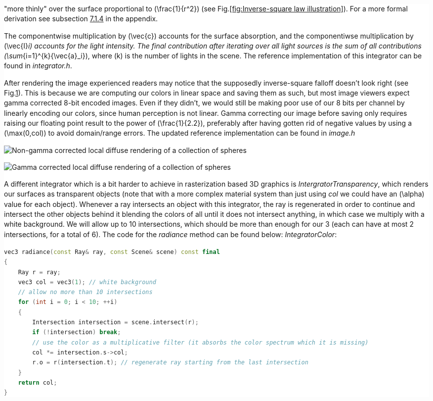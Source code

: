 "more thinly" over the surface proportional to \(\frac{1}{r^2}\) (see
Fig.[\[fig:Inverse-square law
illustration\]](#fig:Inverse-square%20law%20illustration)). For a more
formal derivation see subsection
[7.1.4](#appendix:Irradiance%20due%20to%20a%20point%20light) in the
appendix.

The componentwise multiplication by \(\vec{c}\) accounts for the surface
absorption, and the componentiwse multiplication by \(\vec{I}_i\)
accounts for the light intensity. The final contribution after iterating
over all light sources is the sum of all contributions
\(\sum_{i=1}^{k}{\vec{a}_i}\), where \(k\) is the number of lights in
the scene. The reference implementation of this integrator can be found
in *integrator.h*.

After rendering the image experienced readers may notice that the
supposedly inverse-square falloff doesn’t look right (see
Fig.[1](#fig:Diffuse%20local%20spheres)). This is because we are
computing our colors in linear space and saving them as such, but most
image viewers expect gamma corrected 8-bit encoded images. Even if they
didn’t, we would still be making poor use of our 8 bits per channel by
linearly encoding our colors, since human perception is not linear.
Gamma correcting our image before saving only requires raising our
floating point result to the power of \(\frac{1}{2.2}\), preferably
after having gotten rid of negative values by using a \(\max(0,col)\) to
avoid domain/range errors. The updated reference implementation can be
found in *image.h*

![Non-gamma corrected local diffuse rendering of a collection of
spheres<span label="fig:Diffuse local spheres"></span>](spheres_diffuse_local_640_480.png)

![Gamma corrected local diffuse rendering of a collection of
spheres](spheres_diffuse_local_640_480_gamma.png)

A different integrator which is a bit harder to achieve in rasterization
based 3D graphics is *IntergratorTransparency*, which renders our
surfaces as transparent objects (note that with a more complex material
system than just using *col* we could have an \(\alpha\) value for each
object). Whenever a ray intersects an object with this integrator, the
ray is regenerated in order to continue and intersect the other objects
behind it blending the colors of all until it does not intersect
anything, in which case we multiply with a white background. We will
allow up to 10 intersections, which should be more than enough for our 3
(each can have at most 2 intersections, for a total of 6). The code for
the *radiance* method can be found below: *IntegratorColor*:

``` c++
vec3 radiance(const Ray& ray, const Scene& scene) const final
{
    Ray r = ray;
    vec3 col = vec3(1); // white background
    // allow no more than 10 intersections
    for (int i = 0; i < 10; ++i)
    {
        Intersection intersection = scene.intersect(r);
        if (!intersection) break;
        // use the color as a multiplicative filter (it absorbs the color spectrum which it is missing)
        col *= intersection.s->col; 
        r.o = r(intersection.t); // regenerate ray starting from the last intersection
    }
    return col;
}
```
